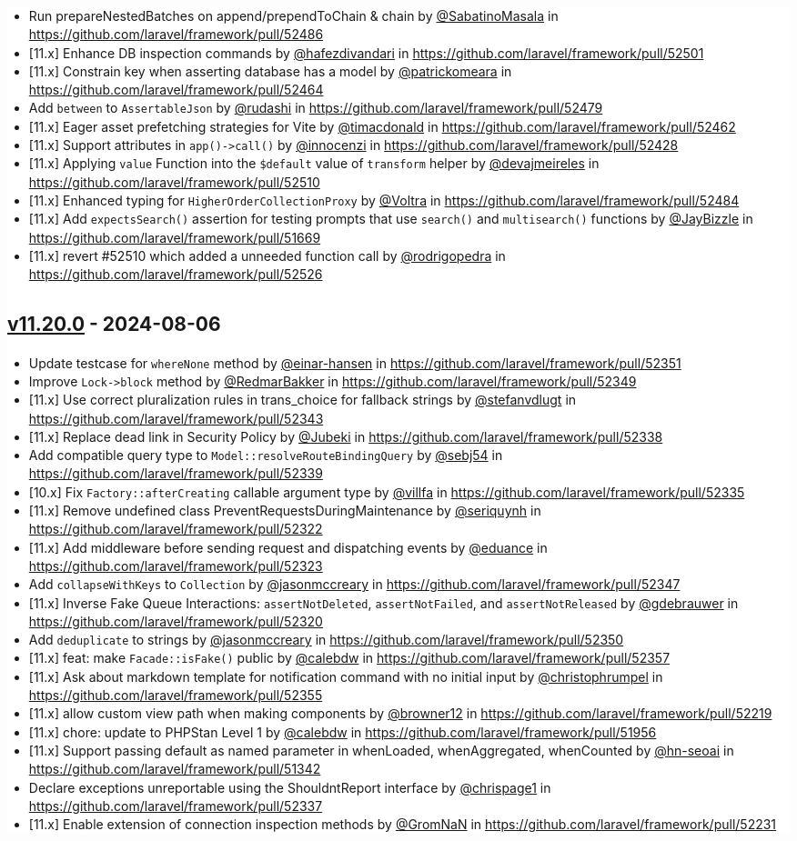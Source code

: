 * Run prepareNestedBatches on append/prependToChain & chain by [@SabatinoMasala](https://github.com/SabatinoMasala) in https://github.com/laravel/framework/pull/52486
* [11.x] Enhance DB inspection commands by [@hafezdivandari](https://github.com/hafezdivandari) in https://github.com/laravel/framework/pull/52501
* [11.x] Constrain key when asserting database has a model by [@patrickomeara](https://github.com/patrickomeara) in https://github.com/laravel/framework/pull/52464
* Add `between` to `AssertableJson` by [@rudashi](https://github.com/rudashi) in https://github.com/laravel/framework/pull/52479
* [11.x] Eager asset prefetching strategies for Vite by [@timacdonald](https://github.com/timacdonald) in https://github.com/laravel/framework/pull/52462
* [11.x] Support attributes in `app()->call()` by [@innocenzi](https://github.com/innocenzi) in https://github.com/laravel/framework/pull/52428
* [11.x] Applying `value` Function into the `$default` value of `transform` helper by [@devajmeireles](https://github.com/devajmeireles) in https://github.com/laravel/framework/pull/52510
* [11.x] Enhanced typing for `HigherOrderCollectionProxy` by [@Voltra](https://github.com/Voltra) in https://github.com/laravel/framework/pull/52484
* [11.x] Add `expectsSearch()` assertion for testing prompts that use `search()` and `multisearch()` functions by [@JayBizzle](https://github.com/JayBizzle) in https://github.com/laravel/framework/pull/51669
* [11.x] revert #52510 which added a unneeded function call by [@rodrigopedra](https://github.com/rodrigopedra) in https://github.com/laravel/framework/pull/52526

## [v11.20.0](https://github.com/laravel/framework/compare/v11.19.0...v11.20.0) - 2024-08-06

* Update testcase for `whereNone` method by [@einar-hansen](https://github.com/einar-hansen) in https://github.com/laravel/framework/pull/52351
* Improve `Lock->block` method by [@RedmarBakker](https://github.com/RedmarBakker) in https://github.com/laravel/framework/pull/52349
* [11.x] Use correct pluralization rules in trans_choice for fallback strings by [@stefanvdlugt](https://github.com/stefanvdlugt) in https://github.com/laravel/framework/pull/52343
* [11.x] Replace dead link in Security Policy by [@Jubeki](https://github.com/Jubeki) in https://github.com/laravel/framework/pull/52338
* Add compatible query type to `Model::resolveRouteBindingQuery` by [@sebj54](https://github.com/sebj54) in https://github.com/laravel/framework/pull/52339
* [10.x] Fix `Factory::afterCreating` callable argument type by [@villfa](https://github.com/villfa) in https://github.com/laravel/framework/pull/52335
* [11.x] Remove undefined class PreventRequestsDuringMaintenance by [@seriquynh](https://github.com/seriquynh) in https://github.com/laravel/framework/pull/52322
* [11.x] Add middleware before sending request and dispatching events by [@eduance](https://github.com/eduance) in https://github.com/laravel/framework/pull/52323
* Add `collapseWithKeys` to `Collection` by [@jasonmccreary](https://github.com/jasonmccreary) in https://github.com/laravel/framework/pull/52347
* [11.x] Inverse Fake Queue Interactions: `assertNotDeleted`, `assertNotFailed`, and `assertNotReleased` by [@gdebrauwer](https://github.com/gdebrauwer) in https://github.com/laravel/framework/pull/52320
* Add `deduplicate` to strings by [@jasonmccreary](https://github.com/jasonmccreary) in https://github.com/laravel/framework/pull/52350
* [11.x] feat: make `Facade::isFake()` public by [@calebdw](https://github.com/calebdw) in https://github.com/laravel/framework/pull/52357
* [11.x] Ask about markdown template for notification command with no initial input by [@christophrumpel](https://github.com/christophrumpel) in https://github.com/laravel/framework/pull/52355
* [11.x] allow custom view path when making components by [@browner12](https://github.com/browner12) in https://github.com/laravel/framework/pull/52219
* [11.x] chore: update to PHPStan Level 1 by [@calebdw](https://github.com/calebdw) in https://github.com/laravel/framework/pull/51956
* [11.x] Support passing default as named parameter in whenLoaded, whenAggregated, whenCounted by [@hn-seoai](https://github.com/hn-seoai) in https://github.com/laravel/framework/pull/51342
* Declare exceptions unreportable using the ShouldntReport interface by [@chrispage1](https://github.com/chrispage1) in https://github.com/laravel/framework/pull/52337
* [11.x] Enable extension of connection inspection methods by [@GromNaN](https://github.com/GromNaN) in https://github.com/laravel/framework/pull/52231